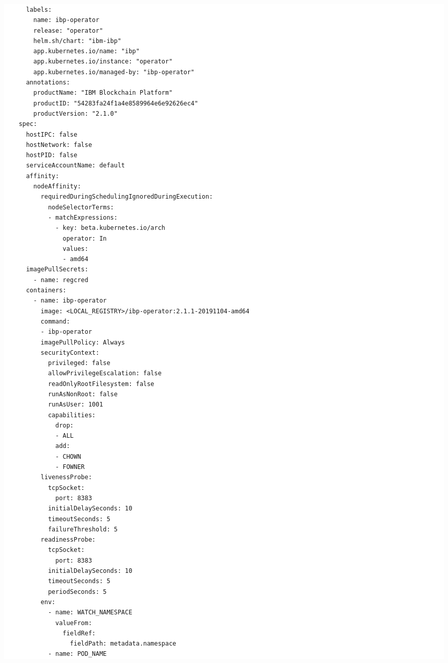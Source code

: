 ```
      labels:
        name: ibp-operator
        release: "operator"
        helm.sh/chart: "ibm-ibp"
        app.kubernetes.io/name: "ibp"
        app.kubernetes.io/instance: "operator"
        app.kubernetes.io/managed-by: "ibp-operator"
      annotations:
        productName: "IBM Blockchain Platform"
        productID: "54283fa24f1a4e8589964e6e92626ec4"
        productVersion: "2.1.0"
    spec:
      hostIPC: false
      hostNetwork: false
      hostPID: false
      serviceAccountName: default
      affinity:
        nodeAffinity:
          requiredDuringSchedulingIgnoredDuringExecution:
            nodeSelectorTerms:
            - matchExpressions:
              - key: beta.kubernetes.io/arch
                operator: In
                values:
                - amd64
      imagePullSecrets:
        - name: regcred
      containers:
        - name: ibp-operator
          image: <LOCAL_REGISTRY>/ibp-operator:2.1.1-20191104-amd64
          command:
          - ibp-operator
          imagePullPolicy: Always
          securityContext:
            privileged: false
            allowPrivilegeEscalation: false
            readOnlyRootFilesystem: false
            runAsNonRoot: false
            runAsUser: 1001
            capabilities:
              drop:
              - ALL
              add:
              - CHOWN
              - FOWNER
          livenessProbe:
            tcpSocket:
              port: 8383
            initialDelaySeconds: 10
            timeoutSeconds: 5
            failureThreshold: 5
          readinessProbe:
            tcpSocket:
              port: 8383
            initialDelaySeconds: 10
            timeoutSeconds: 5
            periodSeconds: 5
          env:
            - name: WATCH_NAMESPACE
              valueFrom:
                fieldRef:
                  fieldPath: metadata.namespace
            - name: POD_NAME
```